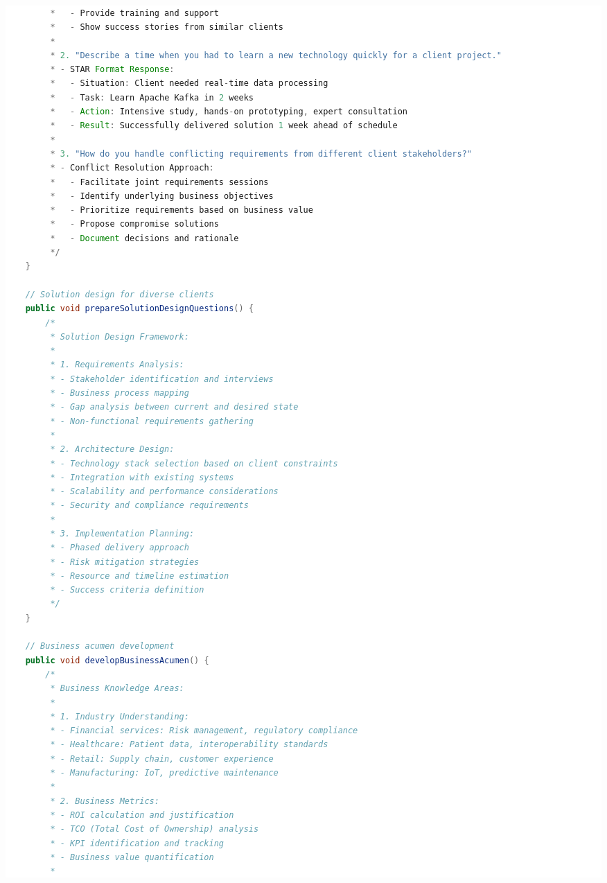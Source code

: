 ```java
         *   - Provide training and support
         *   - Show success stories from similar clients
         * 
         * 2. "Describe a time when you had to learn a new technology quickly for a client project."
         * - STAR Format Response:
         *   - Situation: Client needed real-time data processing
         *   - Task: Learn Apache Kafka in 2 weeks
         *   - Action: Intensive study, hands-on prototyping, expert consultation
         *   - Result: Successfully delivered solution 1 week ahead of schedule
         * 
         * 3. "How do you handle conflicting requirements from different client stakeholders?"
         * - Conflict Resolution Approach:
         *   - Facilitate joint requirements sessions
         *   - Identify underlying business objectives
         *   - Prioritize requirements based on business value
         *   - Propose compromise solutions
         *   - Document decisions and rationale
         */
    }
    
    // Solution design for diverse clients
    public void prepareSolutionDesignQuestions() {
        /*
         * Solution Design Framework:
         * 
         * 1. Requirements Analysis:
         * - Stakeholder identification and interviews
         * - Business process mapping
         * - Gap analysis between current and desired state
         * - Non-functional requirements gathering
         * 
         * 2. Architecture Design:
         * - Technology stack selection based on client constraints
         * - Integration with existing systems
         * - Scalability and performance considerations
         * - Security and compliance requirements
         * 
         * 3. Implementation Planning:
         * - Phased delivery approach
         * - Risk mitigation strategies
         * - Resource and timeline estimation
         * - Success criteria definition
         */
    }
    
    // Business acumen development
    public void developBusinessAcumen() {
        /*
         * Business Knowledge Areas:
         * 
         * 1. Industry Understanding:
         * - Financial services: Risk management, regulatory compliance
         * - Healthcare: Patient data, interoperability standards
         * - Retail: Supply chain, customer experience
         * - Manufacturing: IoT, predictive maintenance
         * 
         * 2. Business Metrics:
         * - ROI calculation and justification
         * - TCO (Total Cost of Ownership) analysis
         * - KPI identification and tracking
         * - Business value quantification
         * 
```